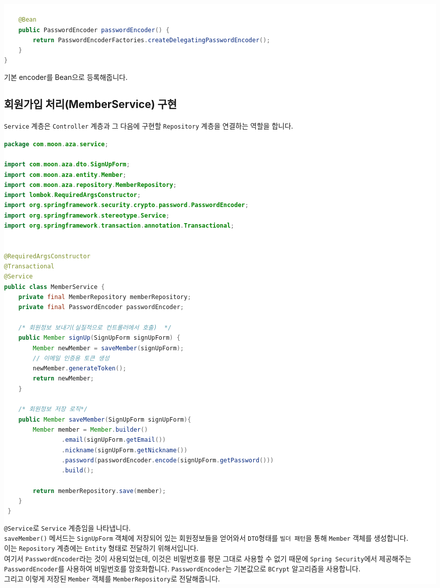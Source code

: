 ```java
    
    @Bean
    public PasswordEncoder passwordEncoder() {
        return PasswordEncoderFactories.createDelegatingPasswordEncoder(); 
    }
}
```
기본 encoder를 Bean으로 등록해줍니다.  

## 회원가입 처리(MemberService) 구현
`Service` 계층은 `Controller` 계층과 그 다음에 구현할 `Repository` 계층을 연결하는 역할을 합니다.  
```java
package com.moon.aza.service;

import com.moon.aza.dto.SignUpForm;
import com.moon.aza.entity.Member;
import com.moon.aza.repository.MemberRepository;
import lombok.RequiredArgsConstructor;
import org.springframework.security.crypto.password.PasswordEncoder;
import org.springframework.stereotype.Service;
import org.springframework.transaction.annotation.Transactional;


@RequiredArgsConstructor
@Transactional
@Service
public class MemberService {
    private final MemberRepository memberRepository;
    private final PasswordEncoder passwordEncoder;
    
    /* 회원정보 보내기(실질적으로 컨트롤러에서 호출)  */
    public Member signUp(SignUpForm signUpForm) {
        Member newMember = saveMember(signUpForm);
        // 이메일 인증용 토큰 생성
        newMember.generateToken();
        return newMember;
    }

    /* 회원정보 저장 로직*/
    public Member saveMember(SignUpForm signUpForm){
        Member member = Member.builder()
                .email(signUpForm.getEmail())
                .nickname(signUpForm.getNickname())
                .password(passwordEncoder.encode(signUpForm.getPassword()))
                .build();

        return memberRepository.save(member);
    }
 }
 ```
 `@Service`로 `Service` 계층임을 나타냅니다.  
 `saveMember()` 메서드는 `SignUpForm` 객체에 저장되어 있는 회원정보들을 얻어와서 `DTO`형태를 `빌더 패턴`을 통해 `Member` 객체를 생성합니다.  
 이는 `Repository` 계층에는 `Entity` 형태로 전달하기 위해서입니다.  
 여기서 `PasswordEncoder`라는 것이 사용되었는데, 이것은 비밀번호를 평문 그대로 사용할 수 없기 때문에 `Spring Security`에서 제공해주는  
 `PasswordEncoder`를 사용하여 비밀번호를 암호화합니다. `PasswordEncoder`는 기본값으로 `BCrypt` 알고리즘을 사용합니다.  
 그리고 이렇게 저장된 `Member` 객체를 `MemberRepository`로 전달해줍니다.  
 